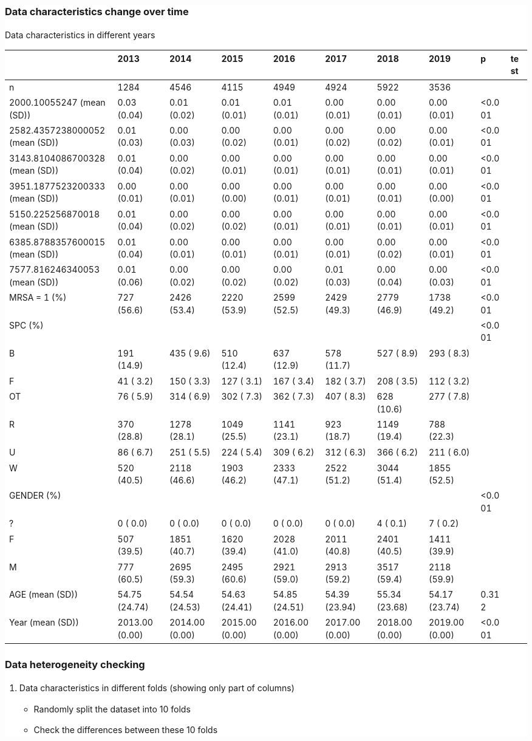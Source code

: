 ### Data characteristics change over time

Data characteristics in different years

|                                | 2013           | 2014           | 2015           | 2016           | 2017           | 2018           | 2019           | p       | test |
|:-------------------------------|:---------------|:---------------|:---------------|:---------------|:---------------|:---------------|:---------------|:--------|:-----|
| n                              | 1284           | 4546           | 4115           | 4949           | 4924           | 5922           | 3536           |         |      |
| 2000.10055247 (mean (SD))      | 0.03 (0.04)    | 0.01 (0.02)    | 0.01 (0.01)    | 0.01 (0.01)    | 0.00 (0.01)    | 0.00 (0.01)    | 0.00 (0.01)    | \<0.001 |      |
| 2582.4357238000052 (mean (SD)) | 0.01 (0.03)    | 0.00 (0.03)    | 0.00 (0.02)    | 0.00 (0.01)    | 0.00 (0.02)    | 0.00 (0.02)    | 0.00 (0.01)    | \<0.001 |      |
| 3143.8104086700328 (mean (SD)) | 0.01 (0.04)    | 0.00 (0.02)    | 0.00 (0.01)    | 0.00 (0.01)    | 0.00 (0.01)    | 0.00 (0.01)    | 0.00 (0.01)    | \<0.001 |      |
| 3951.1877523200333 (mean (SD)) | 0.00 (0.01)    | 0.00 (0.01)    | 0.00 (0.00)    | 0.00 (0.01)    | 0.00 (0.01)    | 0.00 (0.01)    | 0.00 (0.00)    | \<0.001 |      |
| 5150.225256870018 (mean (SD))  | 0.01 (0.04)    | 0.00 (0.02)    | 0.00 (0.02)    | 0.00 (0.01)    | 0.00 (0.01)    | 0.00 (0.01)    | 0.00 (0.01)    | \<0.001 |      |
| 6385.8788357600015 (mean (SD)) | 0.01 (0.04)    | 0.00 (0.01)    | 0.00 (0.01)    | 0.00 (0.01)    | 0.00 (0.01)    | 0.00 (0.02)    | 0.00 (0.01)    | \<0.001 |      |
| 7577.816246340053 (mean (SD))  | 0.01 (0.06)    | 0.00 (0.02)    | 0.00 (0.02)    | 0.00 (0.02)    | 0.01 (0.03)    | 0.00 (0.04)    | 0.00 (0.03)    | \<0.001 |      |
| MRSA = 1 (%)                   | 727 (56.6)     | 2426 (53.4)    | 2220 (53.9)    | 2599 (52.5)    | 2429 (49.3)    | 2779 (46.9)    | 1738 (49.2)    | \<0.001 |      |
| SPC (%)                        |                |                |                |                |                |                |                | \<0.001 |      |
| B                              | 191 (14.9)     | 435 ( 9.6)     | 510 (12.4)     | 637 (12.9)     | 578 (11.7)     | 527 ( 8.9)     | 293 ( 8.3)     |         |      |
| F                              | 41 ( 3.2)      | 150 ( 3.3)     | 127 ( 3.1)     | 167 ( 3.4)     | 182 ( 3.7)     | 208 ( 3.5)     | 112 ( 3.2)     |         |      |
| OT                             | 76 ( 5.9)      | 314 ( 6.9)     | 302 ( 7.3)     | 362 ( 7.3)     | 407 ( 8.3)     | 628 (10.6)     | 277 ( 7.8)     |         |      |
| R                              | 370 (28.8)     | 1278 (28.1)    | 1049 (25.5)    | 1141 (23.1)    | 923 (18.7)     | 1149 (19.4)    | 788 (22.3)     |         |      |
| U                              | 86 ( 6.7)      | 251 ( 5.5)     | 224 ( 5.4)     | 309 ( 6.2)     | 312 ( 6.3)     | 366 ( 6.2)     | 211 ( 6.0)     |         |      |
| W                              | 520 (40.5)     | 2118 (46.6)    | 1903 (46.2)    | 2333 (47.1)    | 2522 (51.2)    | 3044 (51.4)    | 1855 (52.5)    |         |      |
| GENDER (%)                     |                |                |                |                |                |                |                | \<0.001 |      |
| ?                              | 0 ( 0.0)       | 0 ( 0.0)       | 0 ( 0.0)       | 0 ( 0.0)       | 0 ( 0.0)       | 4 ( 0.1)       | 7 ( 0.2)       |         |      |
| F                              | 507 (39.5)     | 1851 (40.7)    | 1620 (39.4)    | 2028 (41.0)    | 2011 (40.8)    | 2401 (40.5)    | 1411 (39.9)    |         |      |
| M                              | 777 (60.5)     | 2695 (59.3)    | 2495 (60.6)    | 2921 (59.0)    | 2913 (59.2)    | 3517 (59.4)    | 2118 (59.9)    |         |      |
| AGE (mean (SD))                | 54.75 (24.74)  | 54.54 (24.53)  | 54.63 (24.41)  | 54.85 (24.51)  | 54.39 (23.94)  | 55.34 (23.68)  | 54.17 (23.74)  | 0.312   |      |
| Year (mean (SD))               | 2013.00 (0.00) | 2014.00 (0.00) | 2015.00 (0.00) | 2016.00 (0.00) | 2017.00 (0.00) | 2018.00 (0.00) | 2019.00 (0.00) | \<0.001 |      |

### Data heterogeneity checking

1.  Data characteristics in different folds (showing only part of
    columns)
    - Randomly split the dataset into 10 folds

    - Check the differences between these 10 folds
